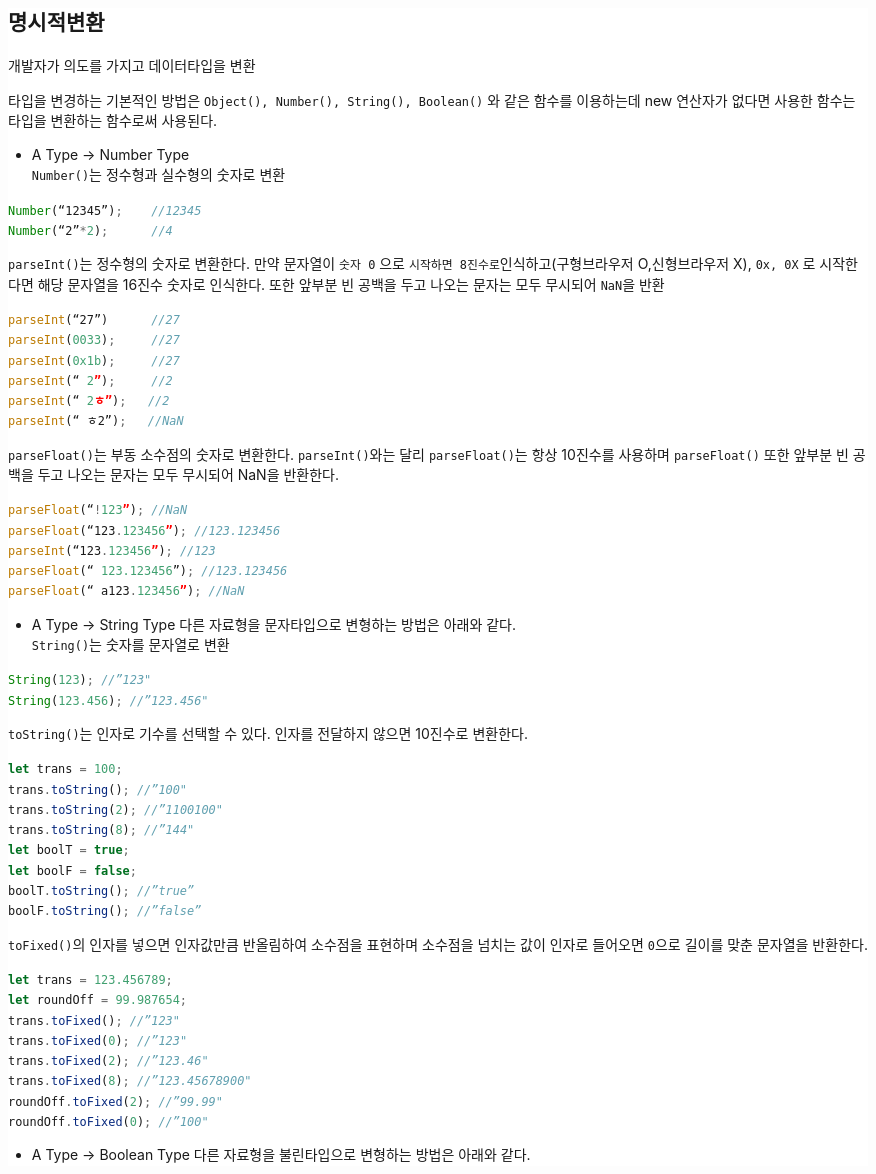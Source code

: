 ## 명시적변환  
개발자가 의도를 가지고 데이터타입을 변환

타입을 변경하는 기본적인 방법은 `Object(), Number(), String(), Boolean()` 와 같은 함수를 이용하는데 new 연산자가 없다면 사용한 함수는 타입을 변환하는 함수로써 사용된다.  
- A Type → Number Type  
`Number()`는 정수형과 실수형의 숫자로 변환
``` js
Number(“12345”);    //12345
Number(“2”*2);      //4
``` 
`parseInt()`는 정수형의 숫자로 변환한다. 만약 문자열이 `숫자 0` 으로 `시작하면 8진수로`인식하고(구형브라우저 O,신형브라우저 X), `0x, 0X` 로 시작한다면 해당 문자열을 16진수 숫자로 인식한다. 또한 앞부분 빈 공백을 두고 나오는 문자는 모두 무시되어 `NaN`을 반환
``` js
parseInt(“27”)      //27
parseInt(0033);     //27
parseInt(0x1b);     //27
parseInt(“ 2”);     //2
parseInt(“ 2ㅎ”);   //2
parseInt(“ ㅎ2”);   //NaN
```
`parseFloat()`는 부동 소수점의 숫자로 변환한다. `parseInt()`와는 달리 `parseFloat()`는 항상 10진수를 사용하며 `parseFloat()` 또한 앞부분 빈 공백을 두고 나오는 문자는 모두 무시되어 NaN을 반환한다.
``` js
parseFloat(“!123”); //NaN
parseFloat(“123.123456”); //123.123456
parseInt(“123.123456”); //123
parseFloat(“ 123.123456”); //123.123456
parseFloat(“ a123.123456”); //NaN
```
- A Type → String Type
다른 자료형을 문자타입으로 변형하는 방법은 아래와 같다.  
`String()`는 숫자를 문자열로 변환
``` js
String(123); //”123"
String(123.456); //”123.456"
```
`toString()`는 인자로 기수를 선택할 수 있다. 인자를 전달하지 않으면 10진수로 변환한다.
```js
let trans = 100;
trans.toString(); //”100"
trans.toString(2); //”1100100"
trans.toString(8); //”144"
let boolT = true;
let boolF = false;
boolT.toString(); //”true”
boolF.toString(); //”false”
```
`toFixed()`의 인자를 넣으면 인자값만큼 반올림하여 소수점을 표현하며 소수점을 넘치는 값이 인자로 들어오면 `0`으로 길이를 맞춘 문자열을 반환한다.
```js
let trans = 123.456789;
let roundOff = 99.987654;
trans.toFixed(); //”123"
trans.toFixed(0); //”123"
trans.toFixed(2); //”123.46"
trans.toFixed(8); //”123.45678900"
roundOff.toFixed(2); //”99.99"
roundOff.toFixed(0); //”100"
```
- A Type → Boolean Type
다른 자료형을 불린타입으로 변형하는 방법은 아래와 같다.
